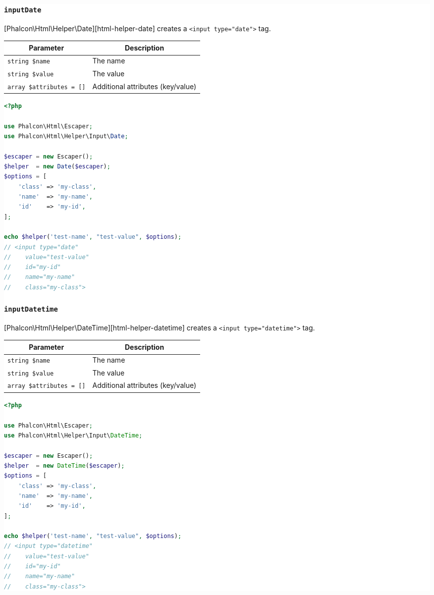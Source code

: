 ### `inputDate`
[Phalcon\Html\Helper\Date][html-helper-date] creates a `<input type="date">` tag.

| Parameter                | Description                       |
|--------------------------|-----------------------------------|
| `string $name`           | The name                          |
| `string $value`          | The value                         |
| `array $attributes = []` | Additional attributes (key/value) |

```php
<?php

use Phalcon\Html\Escaper;
use Phalcon\Html\Helper\Input\Date;

$escaper = new Escaper();
$helper  = new Date($escaper);
$options = [
    'class' => 'my-class',
    'name'  => 'my-name',
    'id'    => 'my-id',
];

echo $helper('test-name', "test-value", $options);
// <input type="date"
//    value="test-value" 
//    id="my-id" 
//    name="my-name" 
//    class="my-class">
```

### `inputDatetime`
[Phalcon\Html\Helper\DateTime][html-helper-datetime] creates a `<input type="datetime">` tag.

| Parameter                | Description                       |
|--------------------------|-----------------------------------|
| `string $name`           | The name                          |
| `string $value`          | The value                         |
| `array $attributes = []` | Additional attributes (key/value) |

```php
<?php

use Phalcon\Html\Escaper;
use Phalcon\Html\Helper\Input\DateTime;

$escaper = new Escaper();
$helper  = new DateTime($escaper);
$options = [
    'class' => 'my-class',
    'name'  => 'my-name',
    'id'    => 'my-id',
];

echo $helper('test-name', "test-value", $options);
// <input type="datetime"
//    value="test-value" 
//    id="my-id" 
//    name="my-name" 
//    class="my-class">
```


[di-factorydefault]: api/phalcon_di.md#difactorydefault
[html-attributes]: api/phalcon_html.md#htmlattributes
[html-attributes-attributesinterface]: api/phalcon_html.md#htmlattributesattributesinterface
[html-attributes-renderinterface]: api/phalcon_html.md#htmlattributesrenderinterface
[html-breadcrumbs]: api/phalcon_html.md#htmlbreadcrumbs
[html-exception]: api/phalcon_html.md#htmlexception
[html-helper-abstracthelper]: api/phalcon_html.md#htmlhelperabstracthelper
[html-helper-abstractlist]: api/phalcon_html.md#htmlhelperabstractlist
[html-helper-abstractseries]: api/phalcon_html.md#htmlhelperabstractseries
[html-helper-anchor]: api/phalcon_html.md#htmlhelperanchor
[html-helper-base]: api/phalcon_html.md#htmlhelperbase
[html-helper-breadcrumbs]: api/phalcon_html.md#htmlhelperbreadcrumbs
[html-helper-body]: api/phalcon_html.md#htmlhelperbody
[html-helper-button]: api/phalcon_html.md#htmlhelperbutton
[html-helper-close]: api/phalcon_html.md#htmlhelperclose
[html-helper-doctype]: api/phalcon_html.md#htmlhelperdoctype
[html-helper-element]: api/phalcon_html.md#htmlhelperelement
[html-helper-form]: api/phalcon_html.md#htmlhelperform
[html-helper-img]: api/phalcon_html.md#htmlhelperimg
[html-helper-input-abstractinput]: api/phalcon_html.md#htmlhelperinputabstractinput
[html-helper-input-checkbox]: api/phalcon_html.md#htmlhelperinputcheckbox
[html-helper-input-color]: api/phalcon_html.md#htmlhelperinputcolor
[html-helper-input-date]: api/phalcon_html.md#htmlhelperinputdate
[html-helper-input-datetime]: api/phalcon_html.md#htmlhelperinputdatetime
[html-helper-input-datetimelocal]: api/phalcon_html.md#htmlhelperinputdatetimelocal
[html-helper-input-email]: api/phalcon_html.md#htmlhelperinputemail
[html-helper-input-file]: api/phalcon_html.md#htmlhelperinputfile
[html-helper-input-hidden]: api/phalcon_html.md#htmlhelperinputhidden
[html-helper-input-image]: api/phalcon_html.md#htmlhelperinputimage
[html-helper-input-input]: api/phalcon_html.md#htmlhelperinputinput
[html-helper-input-month]: api/phalcon_html.md#htmlhelperinputmonth
[html-helper-input-numeric]: api/phalcon_html.md#htmlhelperinputnumeric
[html-helper-input-password]: api/phalcon_html.md#htmlhelperinputpassword
[html-helper-input-radio]: api/phalcon_html.md#htmlhelperinputradio
[html-helper-input-range]: api/phalcon_html.md#htmlhelperinputrange
[html-helper-input-search]: api/phalcon_html.md#htmlhelperinputsearch
[html-helper-input-select]: api/phalcon_html.md#htmlhelperinputselect
[html-helper-input-submit]: api/phalcon_html.md#htmlhelperinputsubmit
[html-helper-input-tel]: api/phalcon_html.md#htmlhelperinputtel
[html-helper-input-text]: api/phalcon_html.md#htmlhelperinputtext
[html-helper-input-textarea]: api/phalcon_html.md#htmlhelperinputtextarea
[html-helper-input-time]: api/phalcon_html.md#htmlhelperinputtime
[html-helper-input-url]: api/phalcon_html.md#htmlhelperinputurl
[html-helper-input-week]: api/phalcon_html.md#htmlhelperinputweek
[html-helper-label]: api/phalcon_html.md#htmlhelperlabel
[html-helper-link]: api/phalcon_html.md#htmlhelperlink
[html-helper-meta]: api/phalcon_html.md#htmlhelpermeta
[html-helper-ol]: api/phalcon_html.md#htmlhelperol
[html-helper-script]: api/phalcon_html.md#htmlhelperscript
[html-helper-style]: api/phalcon_html.md#htmlhelperstyle
[html-helper-title]: api/phalcon_html.md#htmlhelpertitle
[html-helper-ul]: api/phalcon_html.md#htmlhelperul
[html-tagfactory]: api/phalcon_html.md#htmltagfactory
